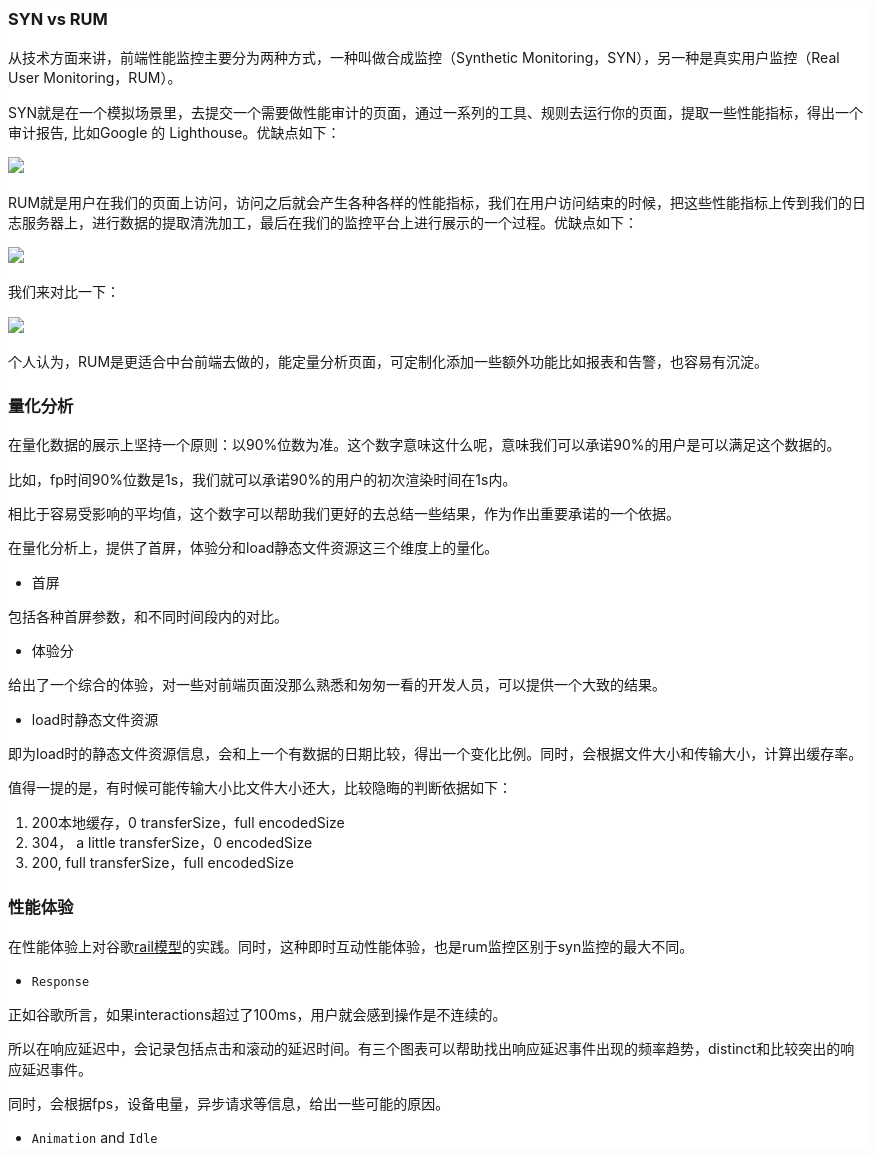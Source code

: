 ### SYN vs RUM

从技术方面来讲，前端性能监控主要分为两种方式，一种叫做合成监控（Synthetic Monitoring，SYN），另一种是真实用户监控（Real User Monitoring，RUM）。

SYN就是在一个模拟场景里，去提交一个需要做性能审计的页面，通过一系列的工具、规则去运行你的页面，提取一些性能指标，得出一个审计报告, 比如Google 的 Lighthouse。优缺点如下：

<img src='../assets/syn.png' width='600px' />

RUM就是用户在我们的页面上访问，访问之后就会产生各种各样的性能指标，我们在用户访问结束的时候，把这些性能指标上传到我们的日志服务器上，进行数据的提取清洗加工，最后在我们的监控平台上进行展示的一个过程。优缺点如下：

<img src='../assets/rum.png' width='600px' />

我们来对比一下：

<img src='../assets/syn_vs_rum.png' width='600px' />

个人认为，RUM是更适合中台前端去做的，能定量分析页面，可定制化添加一些额外功能比如报表和告警，也容易有沉淀。

### 量化分析

在量化数据的展示上坚持一个原则：以90%位数为准。这个数字意味这什么呢，意味我们可以承诺90%的用户是可以满足这个数据的。

比如，fp时间90%位数是1s，我们就可以承诺90%的用户的初次渲染时间在1s内。

相比于容易受影响的平均值，这个数字可以帮助我们更好的去总结一些结果，作为作出重要承诺的一个依据。

在量化分析上，提供了首屏，体验分和load静态文件资源这三个维度上的量化。

- 首屏

包括各种首屏参数，和不同时间段内的对比。

- 体验分

给出了一个综合的体验，对一些对前端页面没那么熟悉和匆匆一看的开发人员，可以提供一个大致的结果。

- load时静态文件资源

即为load时的静态文件资源信息，会和上一个有数据的日期比较，得出一个变化比例。同时，会根据文件大小和传输大小，计算出缓存率。

值得一提的是，有时候可能传输大小比文件大小还大，比较隐晦的判断依据如下：

1. 200本地缓存，0 transferSize，full encodedSize
2. 304， a little transferSize，0 encodedSize
3. 200, full transferSize，full encodedSize

### 性能体验

在性能体验上对谷歌[rail模型](https://web.dev/rail/)的实践。同时，这种即时互动性能体验，也是rum监控区别于syn监控的最大不同。

- `Response`

正如谷歌所言，如果interactions超过了100ms，用户就会感到操作是不连续的。

所以在响应延迟中，会记录包括点击和滚动的延迟时间。有三个图表可以帮助找出响应延迟事件出现的频率趋势，distinct和比较突出的响应延迟事件。

同时，会根据fps，设备电量，异步请求等信息，给出一些可能的原因。

- `Animation` and `Idle`
